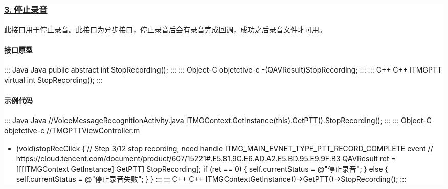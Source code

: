 

### [3. 停止录音](id:Stop)

此接口用于停止录音。此接口为异步接口，停止录音后会有录音完成回调，成功之后录音文件才可用。

#### 接口原型  

<dx-codeblock>
::: Java Java
public abstract int StopRecording();
:::
::: Object-C objetctive-c
-(QAVResult)StopRecording;
:::
::: C++ C++
ITMGPTT virtual int StopRecording();
:::
</dx-codeblock>


#### 示例代码  

<dx-codeblock>
::: Java Java
//VoiceMessageRecognitionActivity.java
ITMGContext.GetInstance(this).GetPTT().StopRecording();
:::
::: Object-C objetctive-c
//TMGPTTViewController.m

- (void)stopRecClick {
  // Step 3/12 stop recording,  need handle ITMG_MAIN_EVNET_TYPE_PTT_RECORD_COMPLETE event
  // https://cloud.tencent.com/document/product/607/15221#.E5.81.9C.E6.AD.A2.E5.BD.95.E9.9F.B3
  QAVResult ret =  [[[ITMGContext GetInstance] GetPTT] StopRecording];
   if (ret == 0) {
       self.currentStatus = @"停止录音";
   } else {
        self.currentStatus = @"停止录音失败";
   }
  }
  :::
  ::: C++ C++
  ITMGContextGetInstance()->GetPTT()->StopRecording();
  :::
  </dx-codeblock>

	
